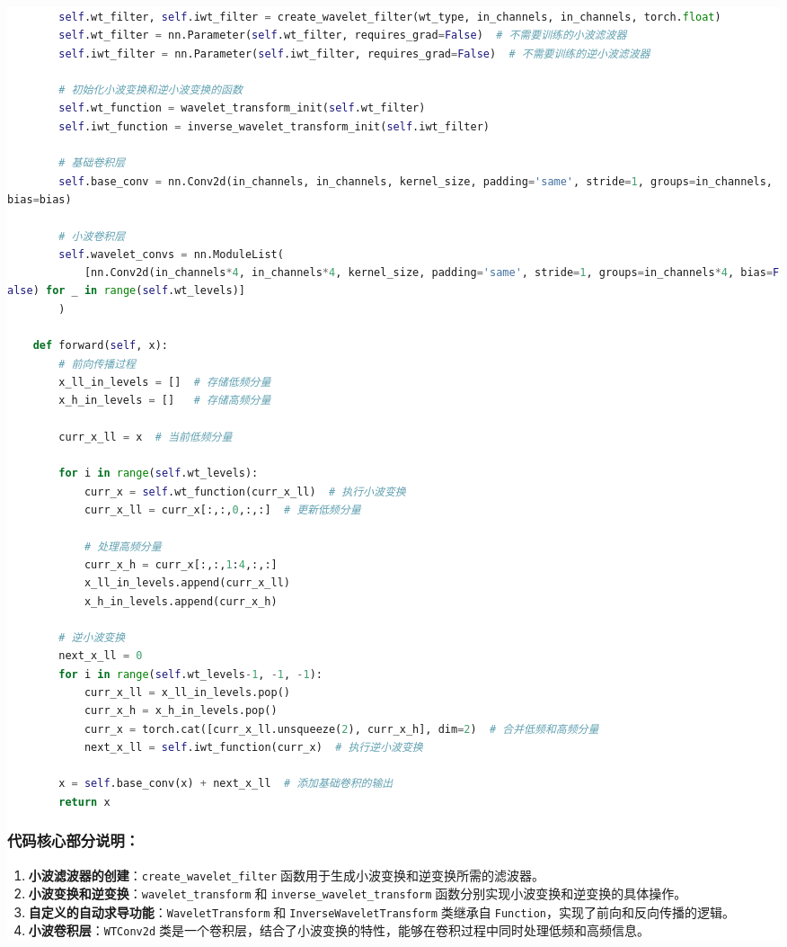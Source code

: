 ```python
        self.wt_filter, self.iwt_filter = create_wavelet_filter(wt_type, in_channels, in_channels, torch.float)
        self.wt_filter = nn.Parameter(self.wt_filter, requires_grad=False)  # 不需要训练的小波滤波器
        self.iwt_filter = nn.Parameter(self.iwt_filter, requires_grad=False)  # 不需要训练的逆小波滤波器
        
        # 初始化小波变换和逆小波变换的函数
        self.wt_function = wavelet_transform_init(self.wt_filter)
        self.iwt_function = inverse_wavelet_transform_init(self.iwt_filter)

        # 基础卷积层
        self.base_conv = nn.Conv2d(in_channels, in_channels, kernel_size, padding='same', stride=1, groups=in_channels, bias=bias)

        # 小波卷积层
        self.wavelet_convs = nn.ModuleList(
            [nn.Conv2d(in_channels*4, in_channels*4, kernel_size, padding='same', stride=1, groups=in_channels*4, bias=False) for _ in range(self.wt_levels)]
        )

    def forward(self, x):
        # 前向传播过程
        x_ll_in_levels = []  # 存储低频分量
        x_h_in_levels = []   # 存储高频分量

        curr_x_ll = x  # 当前低频分量

        for i in range(self.wt_levels):
            curr_x = self.wt_function(curr_x_ll)  # 执行小波变换
            curr_x_ll = curr_x[:,:,0,:,:]  # 更新低频分量
            
            # 处理高频分量
            curr_x_h = curr_x[:,:,1:4,:,:]
            x_ll_in_levels.append(curr_x_ll)
            x_h_in_levels.append(curr_x_h)

        # 逆小波变换
        next_x_ll = 0
        for i in range(self.wt_levels-1, -1, -1):
            curr_x_ll = x_ll_in_levels.pop()
            curr_x_h = x_h_in_levels.pop()
            curr_x = torch.cat([curr_x_ll.unsqueeze(2), curr_x_h], dim=2)  # 合并低频和高频分量
            next_x_ll = self.iwt_function(curr_x)  # 执行逆小波变换

        x = self.base_conv(x) + next_x_ll  # 添加基础卷积的输出
        return x
```

### 代码核心部分说明：
1. **小波滤波器的创建**：`create_wavelet_filter` 函数用于生成小波变换和逆变换所需的滤波器。
2. **小波变换和逆变换**：`wavelet_transform` 和 `inverse_wavelet_transform` 函数分别实现小波变换和逆变换的具体操作。
3. **自定义的自动求导功能**：`WaveletTransform` 和 `InverseWaveletTransform` 类继承自 `Function`，实现了前向和反向传播的逻辑。
4. **小波卷积层**：`WTConv2d` 类是一个卷积层，结合了小波变换的特性，能够在卷积过程中同时处理低频和高频信息。
